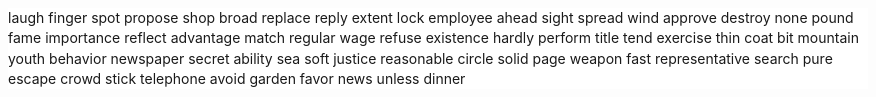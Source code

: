 laugh
finger
spot
propose
shop
broad
replace
reply
extent
lock
employee
ahead
sight
spread
wind
approve
destroy
none
pound
fame
importance
reflect
advantage
match
regular
wage
refuse
existence
hardly
perform
title
tend
exercise
thin
coat
bit
mountain
youth
behavior
newspaper
secret
ability
sea
soft
justice
reasonable
circle
solid
page
weapon
fast
representative
search
pure
escape
crowd
stick
telephone
avoid
garden
favor
news
unless
dinner